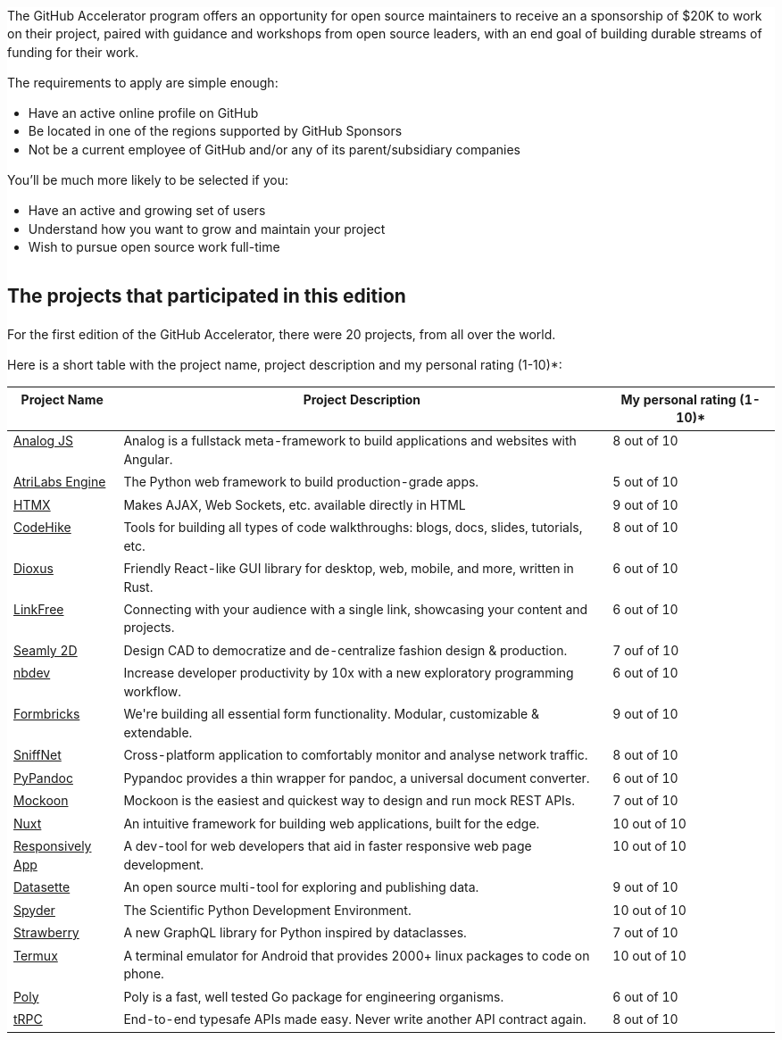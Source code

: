 The GitHub Accelerator program offers an opportunity for open source maintainers to receive an a sponsorship of $20K to work on their project, paired with guidance and workshops from open source leaders, with an end goal of building durable streams of funding for their work.

The requirements to apply are simple enough:

- Have an active online profile on GitHub
- Be located in one of the regions supported by GitHub Sponsors
- Not be a current employee of GitHub and/or any of its parent/subsidiary companies

You’ll be much more likely to be selected if you:

- Have an active and growing set of users
- Understand how you want to grow and maintain your project
- Wish to pursue open source work full-time

## The projects that participated in this edition

For the first edition of the GitHub Accelerator, there were 20 projects, from all over the world.

Here is a short table with the project name, project description and my personal rating (1-10)\*:

| Project Name                                                             | Project Description                                                                     | My personal rating (1-10)\* |
| ------------------------------------------------------------------------ | --------------------------------------------------------------------------------------- | --------------------------- |
| [Analog JS](https://github.com/analogjs/analog)                          | Analog is a fullstack meta-framework to build applications and websites with Angular.   | 8 out of 10                 |
| [AtriLabs Engine](https://github.com/Atri-Labs/atrilabs-engine)          | The Python web framework to build production-grade apps.                                | 5 out of 10                 |
| [HTMX](https://github.com/bigskysoftware/htmx)                           | Makes AJAX, Web Sockets, etc. available directly in HTML                                | 9 out of 10                 |
| [CodeHike](https://github.com/code-hike/codehike)                        | Tools for building all types of code walkthroughs: blogs, docs, slides, tutorials, etc. | 8 out of 10                 |
| [Dioxus](https://github.com/DioxusLabs/dioxus)                           | Friendly React-like GUI library for desktop, web, mobile, and more, written in Rust.    | 6 out of 10                 |
| [LinkFree](https://github.com/EddieHubCommunity/LinkFree)                | Connecting with your audience with a single link, showcasing your content and projects. | 6 out of 10                 |
| [Seamly 2D](https://github.com/FashionFreedom/Seamly2D)                  | Design CAD to democratize and de-centralize fashion design & production.                | 7 ouf of 10                 |
| [nbdev](https://github.com/fastai/nbdev)                                 | Increase developer productivity by 10x with a new exploratory programming workflow.     | 6 out of 10                 |
| [Formbricks](https://github.com/formbricks/formbricks)                   | We're building all essential form functionality. Modular, customizable & extendable.    | 9 out of 10                 |
| [SniffNet](https://github.com/GyulyVGC/sniffnet)                         | Cross-platform application to comfortably monitor and analyse network traffic.          | 8 out of 10                 |
| [PyPandoc](https://github.com/JessicaTegner/pypandoc)                    | Pypandoc provides a thin wrapper for pandoc, a universal document converter.            | 6 out of 10                 |
| [Mockoon](https://github.com/mockoon/mockoon)                            | Mockoon is the easiest and quickest way to design and run mock REST APIs.               | 7 out of 10                 |
| [Nuxt](https://github.com/nuxt/nuxt)                                     | An intuitive framework for building web applications, built for the edge.               | 10 out of 10                |
| [Responsively App](https://github.com/responsively-org/responsively-app) | A dev-tool for web developers that aid in faster responsive web page development.       | 10 out of 10                |
| [Datasette](https://github.com/simonw/datasette)                         | An open source multi-tool for exploring and publishing data.                            | 9 out of 10                 |
| [Spyder](https://github.com/spyder-ide/spyder)                           | The Scientific Python Development Environment.                                          | 10 out of 10                |
| [Strawberry](https://github.com/strawberry-graphql/strawberry)           | A new GraphQL library for Python inspired by dataclasses.                               | 7 out of 10                 |
| [Termux](https://github.com/termux/termux-app)                           | A terminal emulator for Android that provides 2000+ linux packages to code on phone.    | 10 out of 10                |
| [Poly](https://github.com/TimothyStiles/poly)                            | Poly is a fast, well tested Go package for engineering organisms.                       | 6 out of 10                 |
| [tRPC](https://github.com/trpc/trpc)                                     | End-to-end typesafe APIs made easy. Never write another API contract again.             | 8 out of 10                 |
